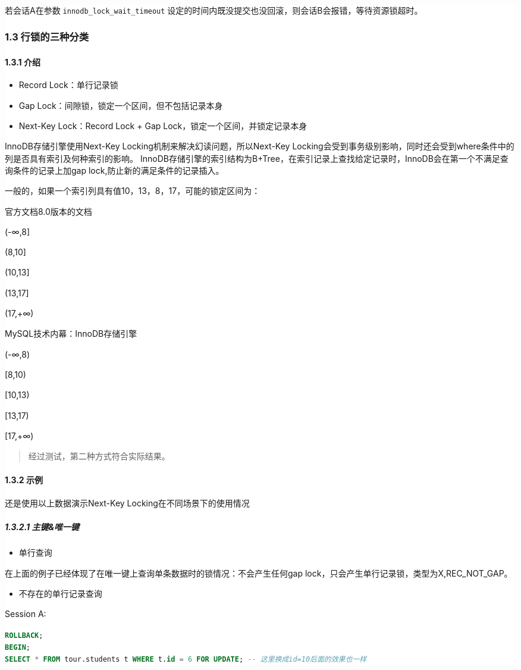 若会话A在参数 `innodb_lock_wait_timeout` 设定的时间内既没提交也没回滚，则会话B会报错，等待资源锁超时。

### 1.3 行锁的三种分类

#### 1.3.1 介绍

- Record Lock：单行记录锁

- Gap Lock：间隙锁，锁定一个区间，但不包括记录本身

- Next-Key Lock：Record Lock + Gap Lock，锁定一个区间，并锁定记录本身

InnoDB存储引擎使用Next-Key Locking机制来解决幻读问题，所以Next-Key Locking会受到事务级别影响，同时还会受到where条件中的列是否具有索引及何种索引的影响。
InnoDB存储引擎的索引结构为B+Tree，在索引记录上查找给定记录时，InnoDB会在第一个不满足查询条件的记录上加gap lock,防止新的满足条件的记录插入。

一般的，如果一个索引列具有值10，13，8，17，可能的锁定区间为：

官方文档8.0版本的文档

(-∞,8]

(8,10]

(10,13]

(13,17]

(17,+∞)

MySQL技术内幕：InnoDB存储引擎

(-∞,8)

[8,10)

[10,13)

[13,17)

[17,+∞)

>经过测试，第二种方式符合实际结果。

#### 1.3.2 示例

还是使用以上数据演示Next-Key Locking在不同场景下的使用情况

##### 1.3.2.1 主键&唯一键

- 单行查询

在上面的例子已经体现了在唯一键上查询单条数据时的锁情况：不会产生任何gap lock，只会产生单行记录锁，类型为X,REC_NOT_GAP。

- 不存在的单行记录查询

Session A:

```SQL
ROLLBACK;
BEGIN;
SELECT * FROM tour.students t WHERE t.id = 6 FOR UPDATE; -- 这里换成id=10后面的效果也一样

```
